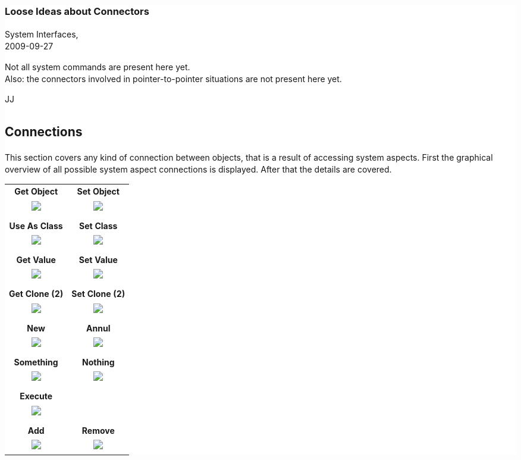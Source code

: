 ### Loose Ideas about Connectors

System Interfaces,  
2009-09-27

Not all system commands are present here yet.  
Also: the connectors involved in pointer-to-pointer situations are not present here yet.

JJ

## Connections

This section covers any kind of connection between objects, that is a result of accessing system aspects. First the graphical overview of all possible system aspect connections is displayed. After that the details are covered.

|                                                       |                                                       |
|:-----------------------------------------------------:|:-----------------------------------------------------:|
|                    __Get Object__                     |                    __Set Object__                     |
| ![](images/4.%20Connectors%20&%20Connections.003.png) | ![](images/4.%20Connectors%20&%20Connections.023.png) |
|                                                       |                                                       |
|                   __Use As Class__                    |                     __Set Class__                     |
| ![](images/4.%20Connectors%20&%20Connections.024.png) | ![](images/4.%20Connectors%20&%20Connections.025.png) |
|                                                       |                                                       |
|                     __Get Value__                     |                     __Set Value__                     |
| ![](images/4.%20Connectors%20&%20Connections.026.png) | ![](images/4.%20Connectors%20&%20Connections.027.png) |
|                                                       |                                                       |
|                   __Get Clone (2)__                   |                   __Set Clone (2)__                   |
| ![](images/4.%20Connectors%20&%20Connections.028.png) | ![](images/4.%20Connectors%20&%20Connections.029.png) |
|                                                       |                                                       |
|                        __New__                        |                       __Annul__                       |
| ![](images/4.%20Connectors%20&%20Connections.030.png) | ![](images/4.%20Connectors%20&%20Connections.031.png) |
|                                                       |                                                       |
|                     __Something__                     |                      __Nothing__                      |
| ![](images/4.%20Connectors%20&%20Connections.032.png) | ![](images/4.%20Connectors%20&%20Connections.033.png) |
|                                                       |                                                       |
|                      __Execute__                      |                                                       |
| ![](images/4.%20Connectors%20&%20Connections.034.png) |                                                       |
|                                                       |                                                       |
|                        __Add__                        |                      __Remove__                       |
| ![](images/4.%20Connectors%20&%20Connections.035.png) | ![](images/4.%20Connectors%20&%20Connections.036.png) |
